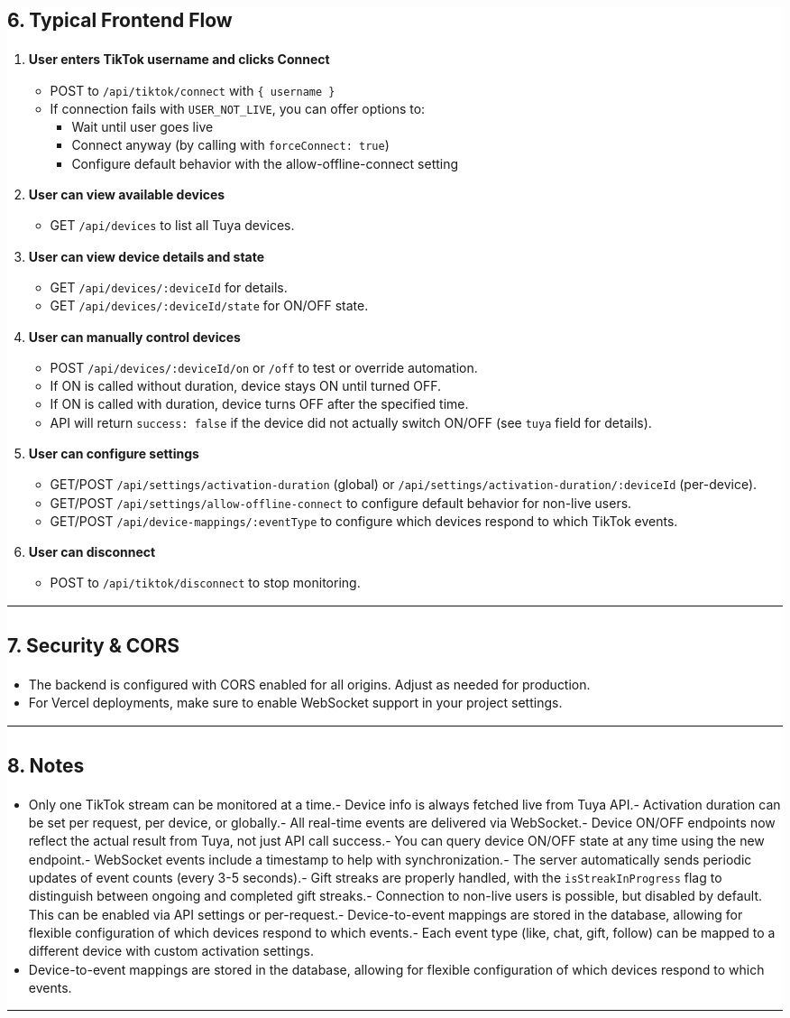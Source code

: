 
## 6. Typical Frontend Flow

1. **User enters TikTok username and clicks Connect**
   - POST to `/api/tiktok/connect` with `{ username }`
   - If connection fails with `USER_NOT_LIVE`, you can offer options to:
     - Wait until user goes live
     - Connect anyway (by calling with `forceConnect: true`)
     - Configure default behavior with the allow-offline-connect setting

2. **User can view available devices**
   - GET `/api/devices` to list all Tuya devices.

3. **User can view device details and state**
   - GET `/api/devices/:deviceId` for details.
   - GET `/api/devices/:deviceId/state` for ON/OFF state.

4. **User can manually control devices**
   - POST `/api/devices/:deviceId/on` or `/off` to test or override automation.
   - If ON is called without duration, device stays ON until turned OFF.
   - If ON is called with duration, device turns OFF after the specified time.
   - API will return `success: false` if the device did not actually switch ON/OFF (see `tuya` field for details).

5. **User can configure settings**
   - GET/POST `/api/settings/activation-duration` (global) or `/api/settings/activation-duration/:deviceId` (per-device).
   - GET/POST `/api/settings/allow-offline-connect` to configure default behavior for non-live users.
   - GET/POST `/api/device-mappings/:eventType` to configure which devices respond to which TikTok events.

6. **User can disconnect**
   - POST to `/api/tiktok/disconnect` to stop monitoring.

---

## 7. Security & CORS

- The backend is configured with CORS enabled for all origins. Adjust as needed for production.
- For Vercel deployments, make sure to enable WebSocket support in your project settings.

---

## 8. Notes

- Only one TikTok stream can be monitored at a time.- Device info is always fetched live from Tuya API.- Activation duration can be set per request, per device, or globally.- All real-time events are delivered via WebSocket.- Device ON/OFF endpoints now reflect the actual result from Tuya, not just API call success.- You can query device ON/OFF state at any time using the new endpoint.- WebSocket events include a timestamp to help with synchronization.- The server automatically sends periodic updates of event counts (every 3-5 seconds).- Gift streaks are properly handled, with the `isStreakInProgress` flag to distinguish between ongoing and completed gift streaks.- Connection to non-live users is possible, but disabled by default. This can be enabled via API settings or per-request.- Device-to-event mappings are stored in the database, allowing for flexible configuration of which devices respond to which events.- Each event type (like, chat, gift, follow) can be mapped to a different device with custom activation settings.
- Device-to-event mappings are stored in the database, allowing for flexible configuration of which devices respond to which events.

---